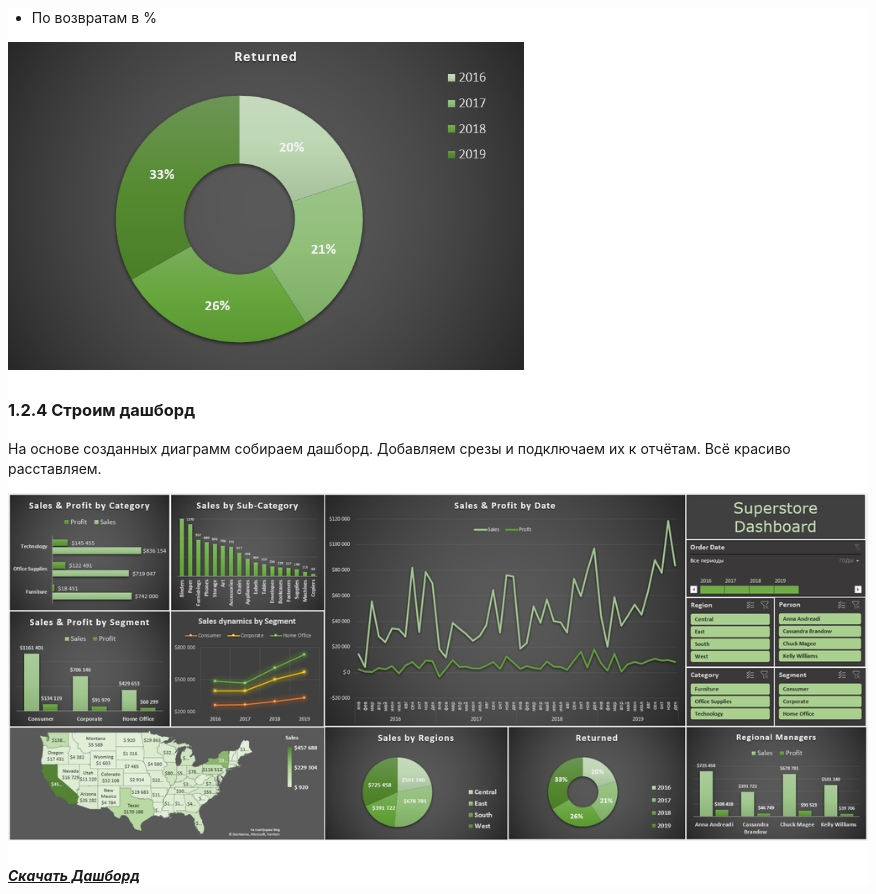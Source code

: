 - По возвратам в %  

<img src="img/chart_09.png" width="60%">

### 1.2.4 Строим дашборд
На основе созданных диаграмм собираем дашборд. Добавляем срезы и подключаем их к отчётам. Всё красиво расставляем.  

<img src="img/dashboard.png" width="100%">

##### [Скачать Дашборд](data/superstore%20dashboard.xlsx)